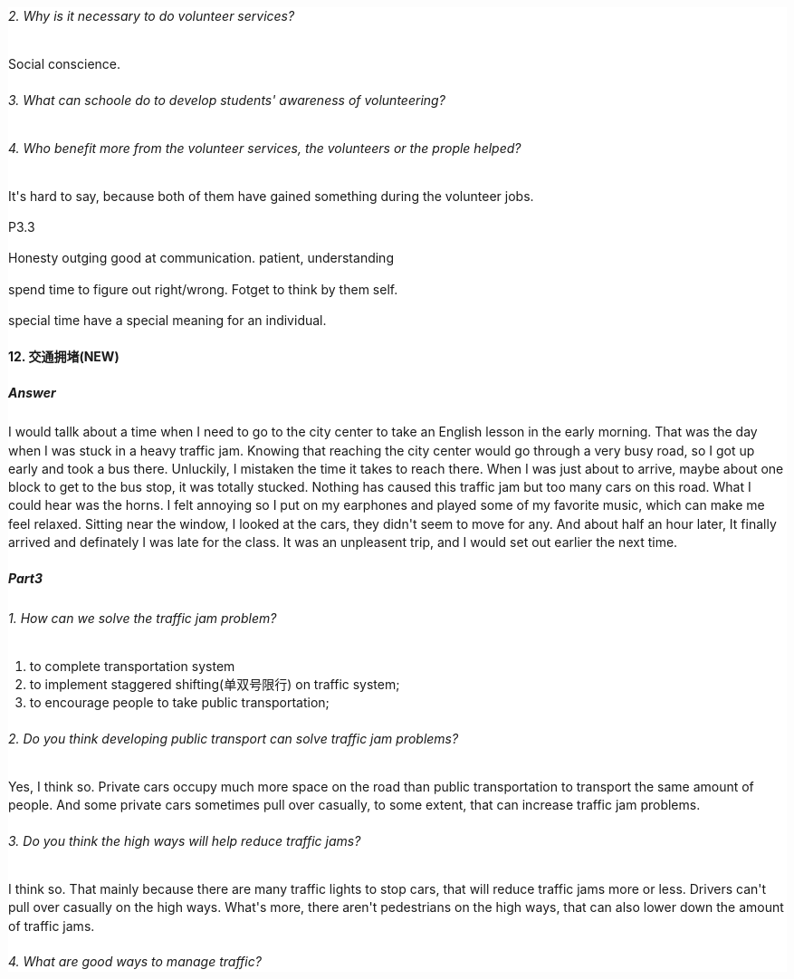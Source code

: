 ###### 2. Why is it necessary to do volunteer services?

Social conscience.

###### 3. What can schoole do to develop students' awareness of volunteering?

###### 4. Who benefit more from the volunteer services, the volunteers or the prople helped?

It's hard to say, because both of them have gained something during the volunteer jobs.

P3.3

Honesty outging good at communication. patient, understanding

spend time to figure out right/wrong.  Fotget to think by them self.

special time have a special meaning for an individual.

#### 12. 交通拥堵(NEW)

##### Answer

I would tallk about a time when I need to go to the city center to take an English lesson in the early morning. That was the day when I was stuck in a heavy traffic jam. Knowing that reaching the city center would go through a very busy road, so I got up early and took a bus there. Unluckily, I mistaken the time it takes to reach there. When I was just about to arrive, maybe about one block to get to the bus stop, it was totally stucked.  Nothing has caused this traffic jam but too many cars on this road. What I could hear was the horns. I felt annoying so I put on my earphones and played some of my favorite music, which can make me feel relaxed. Sitting near the window, I looked at the cars, they didn't seem to move for any. And about half an hour later, It finally arrived and definately I was late for the class. It was an unpleasent trip, and I would set out earlier the next time.

##### Part3

###### 1. How can we solve the traffic jam problem?

1) to complete transportation system
2) to implement staggered shifting(单双号限行) on traffic system;
3) to encourage people to take public transportation;

###### 2. Do you think developing public transport can solve traffic jam problems?

Yes, I think so. Private cars occupy much more space on the road than public transportation to transport the same amount of people. And some private cars sometimes pull over casually, to some extent, that can increase traffic jam problems.

###### 3. Do you think the high ways will help reduce traffic jams?

I think so. That mainly because there are many traffic lights to stop cars, that will reduce traffic jams more or less. Drivers can't pull over casually on the high ways. What's more, there aren't pedestrians on the high ways, that can also lower down the amount of traffic jams.

###### 4. What are good ways to manage traffic?
